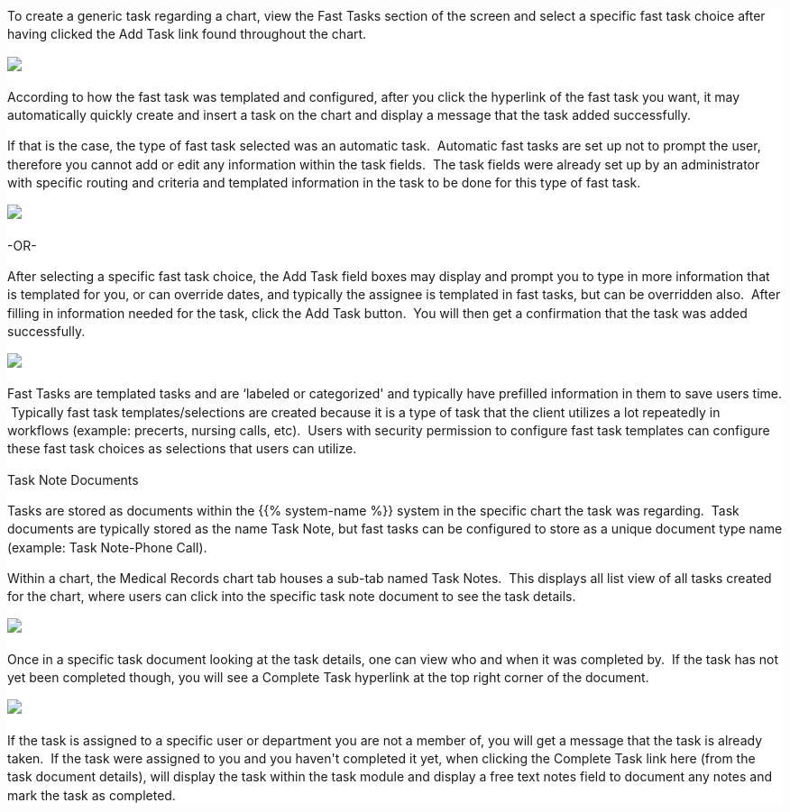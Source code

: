 To create a generic task regarding a chart, view the Fast Tasks section of the screen and select a specific fast task choice after having clicked the Add Task link found throughout the chart.

![](../adding-tasks.assets/9b2e8b04abfc2cbfc15e60abb249d8f9.png)

According to how the fast task was templated and configured, after you click the hyperlink of the fast task you want, it may automatically quickly create and insert a task on the chart and display a message that the task added successfully.

If that is the case, the type of fast task selected was an automatic task.  Automatic fast tasks are set up not to prompt the user, therefore you cannot add or edit any information within the task fields.  The task fields were already set up by an administrator with specific routing and criteria and templated information in the task to be done for this type of fast task.

![](../adding-tasks.assets/29ba02b6f816147ee550e046e4332857.png)

-OR-

After selecting a specific fast task choice, the Add Task field boxes may display and prompt you to type in more information that is templated for you, or can override dates, and typically the assignee is templated in fast tasks, but can be overridden also.  After filling in information needed for the task, click the Add Task button.  You will then get a confirmation that the task was added successfully.

![](../adding-tasks.assets/8a976e567e8ae9abfa2787c9d232d71d.png)

Fast Tasks are templated tasks and are ‘labeled or categorized' and typically have prefilled information in them to save users time.  Typically fast task templates/selections are created because it is a type of task that the client utilizes a lot repeatedly in workflows (example: precerts, nursing calls, etc).  Users with security permission to configure fast task templates can configure these fast task choices as selections that users can utilize.

Task Note Documents

Tasks are stored as documents within the {{% system-name %}} system in the specific chart the task was regarding.  Task documents are typically stored as the name Task Note, but fast tasks can be configured to store as a unique document type name (example: Task Note-Phone Call).

Within a chart, the Medical Records chart tab houses a sub-tab named Task Notes.  This displays all list view of all tasks created for the chart, where users can click into the specific task note document to see the task details.

![](../adding-tasks.assets/cf0e3832ebaa1645743b37e32d74bd4e.png)

Once in a specific task document looking at the task details, one can view who and when it was completed by.  If the task has not yet been completed though, you will see a Complete Task hyperlink at the top right corner of the document.

![](../adding-tasks.assets/1262bca548b7b1d14f112ebe588e10d4.png)

If the task is assigned to a specific user or department you are not a member of, you will get a message that the task is already taken.  If the task were assigned to you and you haven't completed it yet, when clicking the Complete Task link here (from the task document details), will display the task within the task module and display a free text notes field to document any notes and mark the task as completed.
